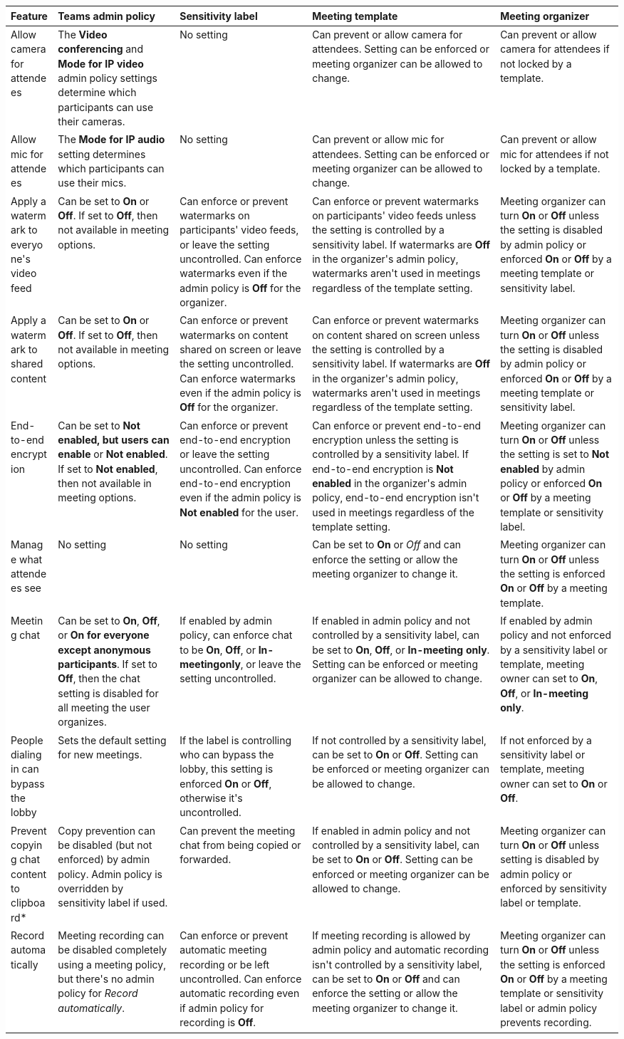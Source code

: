 |Feature|Teams admin policy|Sensitivity label|Meeting template|Meeting organizer|
|:----|:----|:----|:----|:----|
|Allow camera for attendees|The **Video conferencing** and **Mode for IP video** admin policy settings determine which participants can use their cameras.|No setting|Can prevent or allow camera for attendees. Setting can be enforced or meeting organizer can be allowed to change.|Can prevent or allow camera for attendees if not locked by a template.|
|Allow mic for attendees|The **Mode for IP audio** setting determines which participants can use their mics.|No setting|Can prevent or allow mic for attendees. Setting can be enforced or meeting organizer can be allowed to change.|Can prevent or allow mic for attendees if not locked by a template.|
|Apply a watermark to everyone's video feed|Can be set to **On** or **Off**. If set to **Off**, then not available in meeting options.|Can enforce or prevent watermarks on participants' video feeds, or leave the setting uncontrolled. Can enforce watermarks even if the admin policy is **Off** for the organizer.|Can enforce or prevent watermarks on participants' video feeds unless the setting is controlled by a sensitivity label. If watermarks are **Off** in the organizer's admin policy, watermarks aren't used in meetings regardless of the template setting.|Meeting organizer can turn **On** or **Off** unless the setting is disabled by admin policy or enforced **On** or **Off** by a meeting template or sensitivity label.|
|Apply a watermark to shared content|Can be set to **On** or **Off**. If set to **Off**, then not available in meeting options.|Can enforce or prevent watermarks on content shared on screen or leave the setting uncontrolled. Can enforce watermarks even if the admin policy is **Off** for the organizer.|Can enforce or prevent watermarks on content shared on screen unless the setting is controlled by a sensitivity label. If watermarks are **Off** in the organizer's admin policy, watermarks aren't used in meetings regardless of the template setting.|Meeting organizer can turn **On** or **Off** unless the setting is disabled by admin policy or enforced **On** or **Off** by a meeting template or sensitivity label.|
|End-to-end encryption|Can be set to **Not enabled, but users can enable** or **Not enabled**. If set to **Not enabled**, then not available in meeting options.|Can enforce or prevent end-to-end encryption or leave the setting uncontrolled. Can enforce end-to-end encryption even if the admin policy is **Not enabled** for the user.|Can enforce or prevent end-to-end encryption unless the setting is controlled by a sensitivity label. If end-to-end encryption is **Not enabled** in the organizer's admin policy, end-to-end encryption isn't used in meetings regardless of the template setting.|Meeting organizer can turn **On** or **Off** unless the setting is set to **Not enabled** by admin policy or enforced **On** or **Off** by a meeting template or sensitivity label.|
|Manage what attendees see|No setting|No setting|Can be set to **On** or *Off* and can enforce the setting or allow the meeting organizer to change it.|Meeting organizer can turn **On** or **Off** unless the setting is enforced **On** or **Off** by a meeting template.|
|Meeting chat|Can be set to **On**, **Off**, or **On for everyone except anonymous participants**. If set to **Off**, then the chat setting is disabled for all meeting the user organizes.|If enabled by admin policy, can enforce chat to be **On**, **Off**, or **In-meetingonly**, or leave the setting uncontrolled.|If enabled in admin policy and not controlled by a sensitivity label, can be set to **On**, **Off**, or **In-meeting only**. Setting can be enforced or meeting organizer can be allowed to change.|If enabled by admin policy and not enforced by a sensitivity label or template, meeting owner can set to **On**, **Off**, or **In-meeting only**.|
|People dialing in can bypass the lobby|Sets the default setting for new meetings.|If the label is controlling who can bypass the lobby, this setting is enforced **On** or **Off**, otherwise it's uncontrolled.|If not controlled by a sensitivity label, can be set to **On** or **Off**. Setting can be enforced or meeting organizer can be allowed to change.|If not enforced by a sensitivity label or template, meeting owner can set to **On** or **Off**.|
|Prevent copying chat content to clipboard*|Copy prevention can be disabled (but not enforced) by admin policy. Admin policy is overridden by sensitivity label if used.|Can prevent the meeting chat from being copied or forwarded. |If enabled in admin policy and not controlled by a sensitivity label, can be set to **On** or **Off**. Setting can be enforced or meeting organizer can be allowed to change.|Meeting organizer can turn **On** or **Off** unless setting is disabled by admin policy or enforced by sensitivity label or template.|
|Record automatically|Meeting recording can be disabled completely using a meeting policy, but there's no admin policy for *Record automatically*.|Can enforce or prevent automatic meeting recording or be left uncontrolled. Can enforce automatic recording even if admin policy for recording is **Off**.|If meeting recording is allowed by admin policy and automatic recording isn't controlled by a sensitivity label, can be set to **On** or **Off** and can enforce the setting or allow the meeting organizer to change it.|Meeting organizer can turn **On** or **Off** unless the setting is enforced **On** or **Off** by a meeting template or sensitivity label or admin policy prevents recording.|
